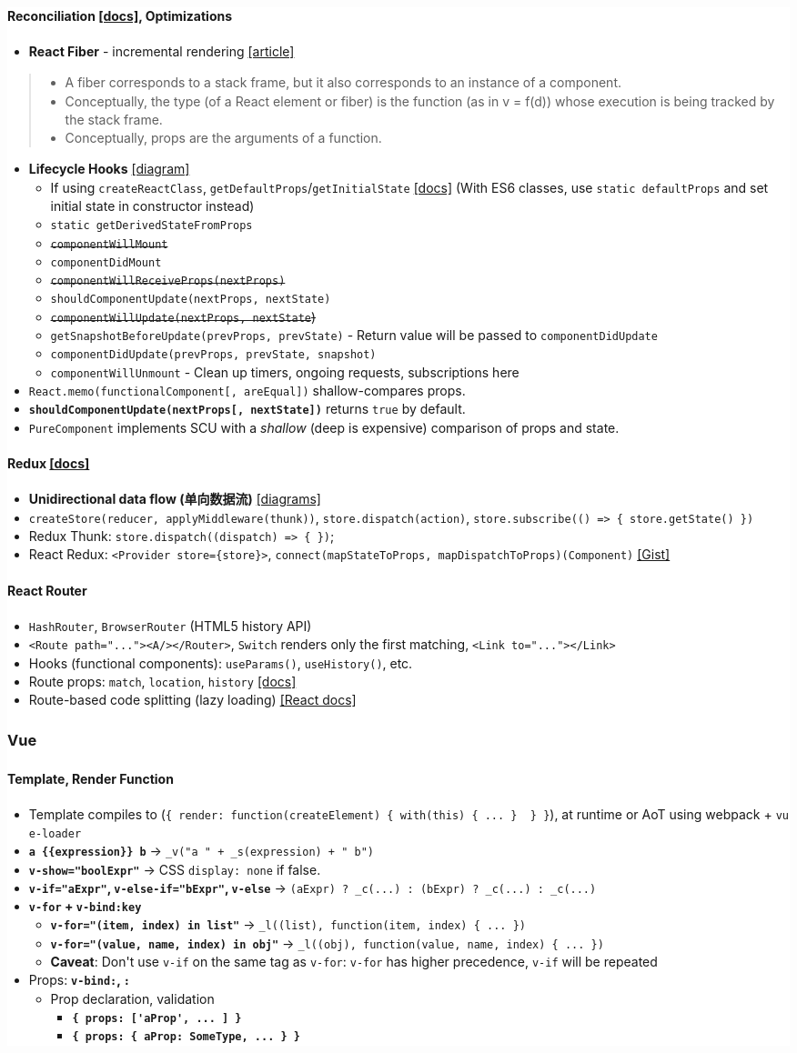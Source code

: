 #### Reconciliation [[docs]](https://reactjs.org/docs/reconciliation.html), Optimizations
- **React Fiber** - incremental rendering [[article]](https://github.com/acdlite/react-fiber-architecture)
> - A fiber corresponds to a stack frame, but it also corresponds to an instance of a component.
> - Conceptually, the type (of a React element or fiber) is the function (as in v = f(d)) whose execution is being tracked by the stack frame.
> - Conceptually, props are the arguments of a function.
- **Lifecycle Hooks** [[diagram]](https://projects.wojtekmaj.pl/react-lifecycle-methods-diagram/)
  - If using `createReactClass`, `getDefaultProps`/`getInitialState` [[docs]](https://reactjs.org/docs/react-without-es6.html#declaring-default-props) (With ES6 classes, use  `static defaultProps` and set initial state in constructor instead)
  - `static getDerivedStateFromProps`
  - ~~`componentWillMount`~~
  - `componentDidMount`
  - ~~`componentWillReceiveProps(nextProps)`~~
  - `shouldComponentUpdate(nextProps, nextState)`
  - ~~`componentWillUpdate(nextProps, nextState`)~~
  - `getSnapshotBeforeUpdate(prevProps, prevState)` - Return value will be passed to `componentDidUpdate`
  - `componentDidUpdate(prevProps, prevState, snapshot)`
  - `componentWillUnmount` - Clean up timers, ongoing requests, subscriptions here
- `React.memo(functionalComponent[, areEqual])` shallow-compares props.
- **`shouldComponentUpdate(nextProps[, nextState])`** returns `true` by default.
- `PureComponent` implements SCU with a *shallow* (deep is expensive) comparison of props and state.

#### Redux [[docs]](https://redux.js.org/api/api-reference)
- **Unidirectional data flow (单向数据流)** [[diagrams]](https://github.com/reduxjs/redux/issues/653#issuecomment-216844781)
- `createStore(reducer, applyMiddleware(thunk))`, `store.dispatch(action)`, `store.subscribe(() => { store.getState() })`
- Redux Thunk: `store.dispatch((dispatch) => { })`;
- React Redux: `<Provider store={store}>`, `connect(mapStateToProps, mapDispatchToProps)(Component)` [[Gist]](https://gist.github.com/gaearon/1d19088790e70ac32ea636c025ba424e)
#### React Router
- `HashRouter`, `BrowserRouter` (HTML5 history API)
- `<Route path="..."><A/></Router>`, `Switch` renders only the first matching, `<Link to="..."></Link>`
- Hooks (functional components): `useParams()`, `useHistory()`, etc. 
- Route props: `match`, `location`, `history` [[docs]](https://reactrouter.com/web/api/Route/route-props)
- Route-based code splitting (lazy loading) [[React docs]](https://reactjs.org/docs/code-splitting.html#route-based-code-splitting)

### Vue
#### Template, Render Function
- Template compiles to (`{ render: function(createElement) { with(this) { ... }  } }`), at runtime or AoT using webpack + `vue-loader`
- **`a {{expression}} b`** -> `_v("a " + _s(expression) + " b")`
- **`v-show="boolExpr"`** -> CSS `display: none` if false.
- **`v-if="aExpr"`, `v-else-if="bExpr"`, `v-else`** -> `(aExpr) ? _c(...) : (bExpr) ? _c(...) : _c(...)`
- **`v-for` + `v-bind:key`**
  - **`v-for="(item, index) in list"`** -> `_l((list), function(item, index) { ... })`
  - **`v-for="(value, name, index) in obj"`** -> `_l((obj), function(value, name, index) { ... })`
  - **Caveat**: Don't use `v-if` on the same tag as `v-for`: `v-for` has higher precedence, `v-if` will be repeated
- Props: **`v-bind:`, `:`**
  - Prop declaration, validation
    - **`{ props: ['aProp', ... ] }`** 
    - **`{ props: { aProp: SomeType, ... } }`**
